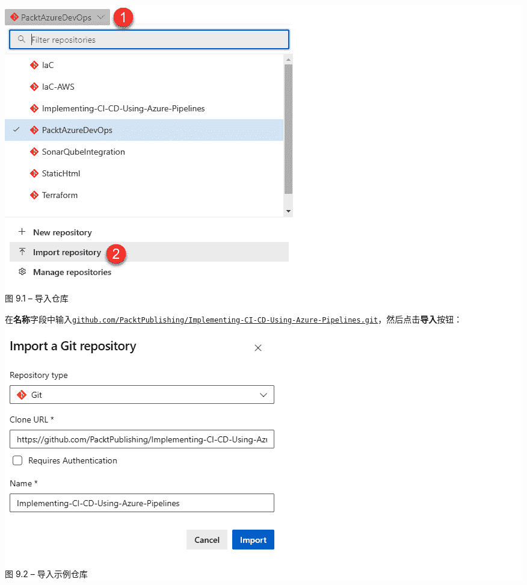 ![图 9.1 – 导入仓库](img/B18875_09_1.jpg)

图 9.1 – 导入仓库

在**名称**字段中输入[`github.com/PacktPublishing/Implementing-CI-CD-Using-Azure-Pipelines.git`](https://github.com/PacktPublishing/Implementing-CI-CD-Using-Azure-Pipelines.git)，然后点击**导入**按钮：

![图 9.2 – 导入示例仓库](img/B18875_09_2.jpg)

图 9.2 – 导入示例仓库
